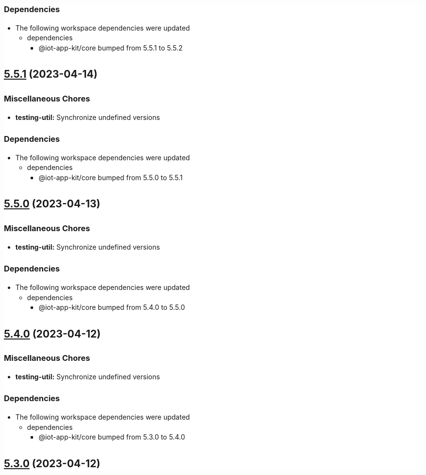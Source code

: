 
### Dependencies

* The following workspace dependencies were updated
  * dependencies
    * @iot-app-kit/core bumped from 5.5.1 to 5.5.2

## [5.5.1](https://github.com/awslabs/iot-app-kit/compare/testing-util-v5.5.0...testing-util-v5.5.1) (2023-04-14)


### Miscellaneous Chores

* **testing-util:** Synchronize undefined versions


### Dependencies

* The following workspace dependencies were updated
  * dependencies
    * @iot-app-kit/core bumped from 5.5.0 to 5.5.1

## [5.5.0](https://github.com/awslabs/iot-app-kit/compare/testing-util-v5.4.0...testing-util-v5.5.0) (2023-04-13)


### Miscellaneous Chores

* **testing-util:** Synchronize undefined versions


### Dependencies

* The following workspace dependencies were updated
  * dependencies
    * @iot-app-kit/core bumped from 5.4.0 to 5.5.0

## [5.4.0](https://github.com/awslabs/iot-app-kit/compare/testing-util-v5.3.0...testing-util-v5.4.0) (2023-04-12)


### Miscellaneous Chores

* **testing-util:** Synchronize undefined versions


### Dependencies

* The following workspace dependencies were updated
  * dependencies
    * @iot-app-kit/core bumped from 5.3.0 to 5.4.0

## [5.3.0](https://github.com/awslabs/iot-app-kit/compare/testing-util-v5.2.0...testing-util-v5.3.0) (2023-04-12)
